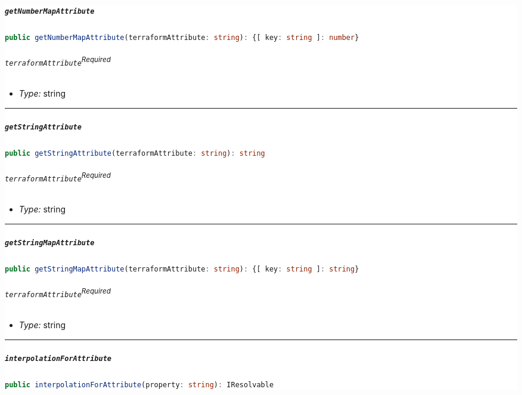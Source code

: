 
##### `getNumberMapAttribute` <a name="getNumberMapAttribute" id="rhizo-co-terraform-provider-oci.ocvpEsxiHost.OcvpEsxiHostTimeoutsOutputReference.getNumberMapAttribute"></a>

```typescript
public getNumberMapAttribute(terraformAttribute: string): {[ key: string ]: number}
```

###### `terraformAttribute`<sup>Required</sup> <a name="terraformAttribute" id="rhizo-co-terraform-provider-oci.ocvpEsxiHost.OcvpEsxiHostTimeoutsOutputReference.getNumberMapAttribute.parameter.terraformAttribute"></a>

- *Type:* string

---

##### `getStringAttribute` <a name="getStringAttribute" id="rhizo-co-terraform-provider-oci.ocvpEsxiHost.OcvpEsxiHostTimeoutsOutputReference.getStringAttribute"></a>

```typescript
public getStringAttribute(terraformAttribute: string): string
```

###### `terraformAttribute`<sup>Required</sup> <a name="terraformAttribute" id="rhizo-co-terraform-provider-oci.ocvpEsxiHost.OcvpEsxiHostTimeoutsOutputReference.getStringAttribute.parameter.terraformAttribute"></a>

- *Type:* string

---

##### `getStringMapAttribute` <a name="getStringMapAttribute" id="rhizo-co-terraform-provider-oci.ocvpEsxiHost.OcvpEsxiHostTimeoutsOutputReference.getStringMapAttribute"></a>

```typescript
public getStringMapAttribute(terraformAttribute: string): {[ key: string ]: string}
```

###### `terraformAttribute`<sup>Required</sup> <a name="terraformAttribute" id="rhizo-co-terraform-provider-oci.ocvpEsxiHost.OcvpEsxiHostTimeoutsOutputReference.getStringMapAttribute.parameter.terraformAttribute"></a>

- *Type:* string

---

##### `interpolationForAttribute` <a name="interpolationForAttribute" id="rhizo-co-terraform-provider-oci.ocvpEsxiHost.OcvpEsxiHostTimeoutsOutputReference.interpolationForAttribute"></a>

```typescript
public interpolationForAttribute(property: string): IResolvable
```
